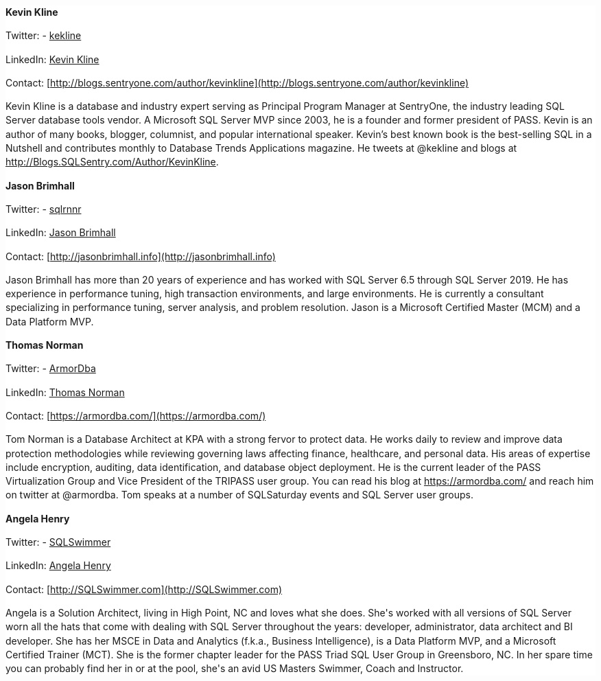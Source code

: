 **Kevin Kline**
 
Twitter:  - [kekline](https://www.twitter.com/kekline)
 
LinkedIn: [Kevin Kline](http://www.linkedin.com/in/kekline/)
 
Contact: [http://blogs.sentryone.com/author/kevinkline](http://blogs.sentryone.com/author/kevinkline)
 
Kevin Kline is a database and industry expert serving as Principal Program Manager at SentryOne, the industry leading SQL Server database tools vendor. A Microsoft SQL Server MVP since 2003, he is a founder and former president of PASS. Kevin is an author of many books, blogger, columnist, and popular international speaker. Kevin’s best known book is the best-selling SQL in a Nutshell and contributes monthly to Database Trends  Applications magazine. He tweets at @kekline and blogs at http://Blogs.SQLSentry.com/Author/KevinKline.
 
**Jason Brimhall**
 
Twitter:  - [sqlrnnr](https://www.twitter.com/sqlrnnr)
 
LinkedIn: [Jason Brimhall](https://www.linkedin.com/in/dbajbrimhall/)
 
Contact: [http://jasonbrimhall.info](http://jasonbrimhall.info)
 
Jason Brimhall has more than 20 years of experience and has worked with SQL Server 6.5 through SQL Server 2019. He has experience in performance tuning, high transaction environments, and large environments. He is currently a consultant specializing in performance tuning, server analysis, and problem resolution. Jason is a Microsoft Certified Master (MCM) and a Data Platform MVP.
 
**Thomas Norman**
 
Twitter:  - [ArmorDba](https://www.twitter.com/ArmorDba)
 
LinkedIn: [Thomas Norman](http://www.linkedin.com/in/armordba)
 
Contact: [https://armordba.com/](https://armordba.com/)
 
Tom Norman is a Database Architect at KPA with a strong fervor to protect data. He works daily to review and improve data protection methodologies while reviewing governing laws affecting finance, healthcare, and personal data. His areas of expertise include encryption, auditing, data identification, and database object deployment. He is the current leader of the PASS Virtualization Group and Vice President of the TRIPASS user group. You can read his blog at https://armordba.com/ and reach him on twitter at @armordba. Tom speaks at a number of SQLSaturday events and SQL Server user groups.
 
**Angela Henry**
 
Twitter:  - [SQLSwimmer](https://www.twitter.com/SQLSwimmer)
 
LinkedIn: [Angela Henry](http://www.linkedin.com/in/angelahenrydba)
 
Contact: [http://SQLSwimmer.com](http://SQLSwimmer.com)
 
Angela is a Solution Architect, living in High Point, NC and loves what she does. She's worked with all versions of SQL Server  worn all the hats that come with dealing with SQL Server throughout the years: developer, administrator, data architect and BI developer. She has her MSCE in Data and Analytics (f.k.a., Business Intelligence), is a Data Platform MVP, and a Microsoft Certified Trainer (MCT).  She is the former chapter leader for the PASS Triad SQL User Group in Greensboro, NC. In her spare time you can probably find her in or at the pool, she's an avid US Masters Swimmer, Coach and Instructor.
 
